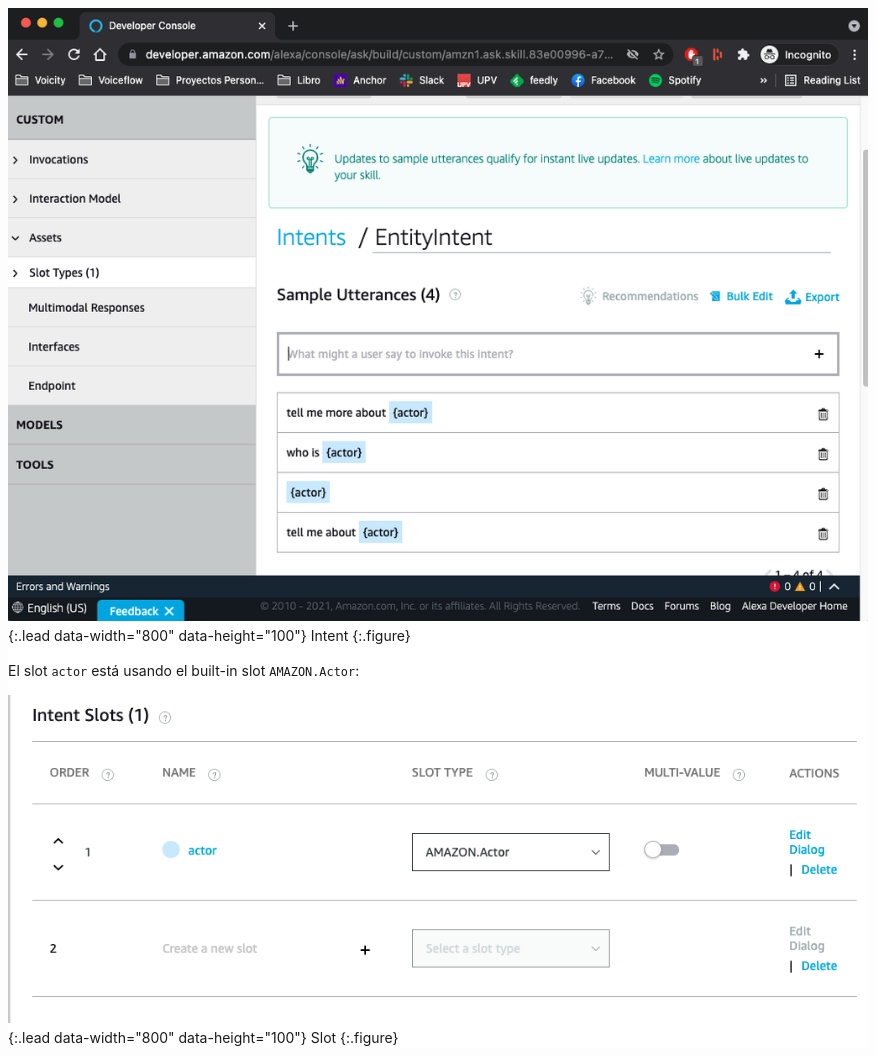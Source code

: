 ![Full-width image](/assets/img/blog/tutorials/alexa-entities/intent.png){:.lead data-width="800" data-height="100"}
Intent
  {:.figure}

El slot `actor` está usando el built-in slot `AMAZON.Actor`:

![Full-width image](/assets/img/blog/tutorials/alexa-entities/slot.png){:.lead data-width="800" data-height="100"}
Slot
  {:.figure}
